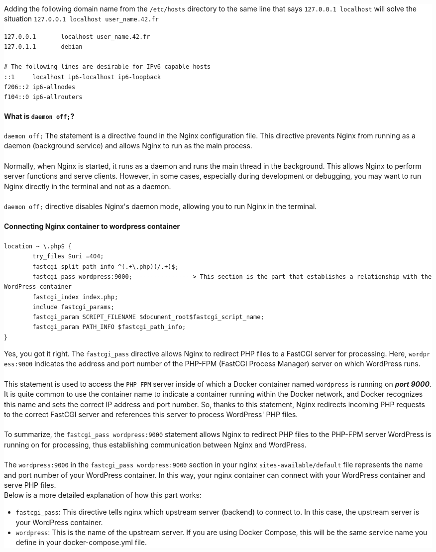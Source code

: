 Adding the following domain name from the `/etc/hosts` directory to the same line that says `127.0.0.1 localhost` will solve the situation `127.0.0.1 localhost user_name.42.fr`

```
127.0.0.1       localhost user_name.42.fr
127.0.1.1       debian

# The following lines are desirable for IPv6 capable hosts
::1     localhost ip6-localhost ip6-loopback
f206::2 ip6-allnodes
f104::0 ip6-allrouters
```

#### What is `daemon off;`?

`daemon off;` The statement is a directive found in the Nginx configuration file. This directive prevents Nginx from running as a daemon (background service) and allows Nginx to run as the main process.
</br> </br>
Normally, when Nginx is started, it runs as a daemon and runs the main thread in the background. This allows Nginx to perform server functions and serve clients. 
However, in some cases, especially during development or debugging, you may want to run Nginx directly in the terminal and not as a daemon.
</br> </br>
`daemon off;` directive disables Nginx's daemon mode, allowing you to run Nginx in the terminal.


#### Connecting Nginx container to wordpress container

```
location ~ \.php$ {
        try_files $uri =404;
        fastcgi_split_path_info ^(.+\.php)(/.+)$;
        fastcgi_pass wordpress:9000; ----------------> This section is the part that establishes a relationship with the WordPress container
        fastcgi_index index.php;
        include fastcgi_params;
        fastcgi_param SCRIPT_FILENAME $document_root$fastcgi_script_name;
        fastcgi_param PATH_INFO $fastcgi_path_info;
}
```

Yes, you got it right. The `fastcgi_pass` directive allows Nginx to redirect PHP files to a FastCGI server for processing. Here, `wordpress:9000` indicates the address and port number of the PHP-FPM (FastCGI Process Manager) 
server on which WordPress runs.
</br> </br>
This statement is used to access the `PHP-FPM` server inside of which a Docker container named `wordpress` is running on _**port 9000**_. 
It is quite common to use the container name to indicate a container running within the Docker network, and Docker recognizes this name and sets the correct IP address and port number.
So, thanks to this statement, Nginx redirects incoming PHP requests to the correct FastCGI server and references this server to process WordPress' PHP files.
</br> </br>
To summarize, the `fastcgi_pass wordpress:9000` statement allows Nginx to redirect PHP files to the PHP-FPM server WordPress is running on for processing, thus establishing communication between Nginx and WordPress.
</br> </br>
The `wordpress:9000` in the `fastcgi_pass wordpress:9000` section in your nginx `sites-available/default` file represents the name and port number of your WordPress container. 
In this way, your nginx container can connect with your WordPress container and serve PHP files.
</br>
Below is a more detailed explanation of how this part works:
- `fastcgi_pass`: This directive tells nginx which upstream server (backend) to connect to. In this case, the upstream server is your WordPress container.
- `wordpress`: This is the name of the upstream server. If you are using Docker Compose, this will be the same service name you define in your docker-compose.yml file.